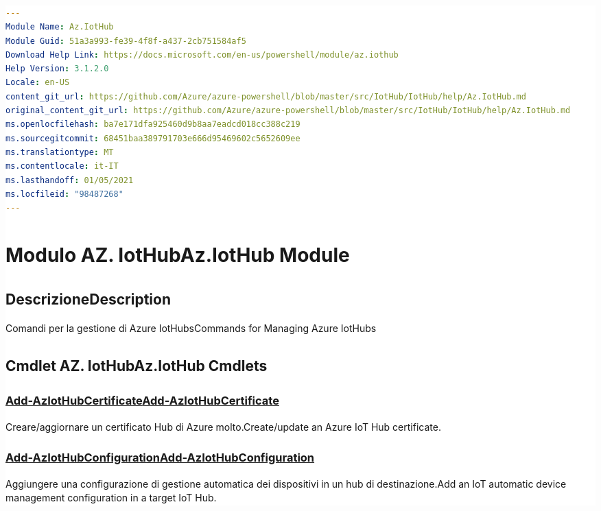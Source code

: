 ```yaml
---
Module Name: Az.IotHub
Module Guid: 51a3a993-fe39-4f8f-a437-2cb751584af5
Download Help Link: https://docs.microsoft.com/en-us/powershell/module/az.iothub
Help Version: 3.1.2.0
Locale: en-US
content_git_url: https://github.com/Azure/azure-powershell/blob/master/src/IotHub/IotHub/help/Az.IotHub.md
original_content_git_url: https://github.com/Azure/azure-powershell/blob/master/src/IotHub/IotHub/help/Az.IotHub.md
ms.openlocfilehash: ba7e171dfa925460d9b8aa7eadcd018cc388c219
ms.sourcegitcommit: 68451baa389791703e666d95469602c5652609ee
ms.translationtype: MT
ms.contentlocale: it-IT
ms.lasthandoff: 01/05/2021
ms.locfileid: "98487268"
---
```

# <span data-ttu-id="f2176-101">Modulo AZ. IotHub</span><span class="sxs-lookup"><span data-stu-id="f2176-101">Az.IotHub Module</span></span>
## <span data-ttu-id="f2176-102">Descrizione</span><span class="sxs-lookup"><span data-stu-id="f2176-102">Description</span></span>
<span data-ttu-id="f2176-103">Comandi per la gestione di Azure IotHubs</span><span class="sxs-lookup"><span data-stu-id="f2176-103">Commands for Managing Azure IotHubs</span></span>

## <span data-ttu-id="f2176-104">Cmdlet AZ. IotHub</span><span class="sxs-lookup"><span data-stu-id="f2176-104">Az.IotHub Cmdlets</span></span>
### [<span data-ttu-id="f2176-105">Add-AzIotHubCertificate</span><span class="sxs-lookup"><span data-stu-id="f2176-105">Add-AzIotHubCertificate</span></span>](Add-AzIotHubCertificate.md)
<span data-ttu-id="f2176-106">Creare/aggiornare un certificato Hub di Azure molto.</span><span class="sxs-lookup"><span data-stu-id="f2176-106">Create/update an Azure IoT Hub certificate.</span></span>

### [<span data-ttu-id="f2176-107">Add-AzIotHubConfiguration</span><span class="sxs-lookup"><span data-stu-id="f2176-107">Add-AzIotHubConfiguration</span></span>](Add-AzIotHubConfiguration.md)
<span data-ttu-id="f2176-108">Aggiungere una configurazione di gestione automatica dei dispositivi in un hub di destinazione.</span><span class="sxs-lookup"><span data-stu-id="f2176-108">Add an IoT automatic device management configuration in a target IoT Hub.</span></span>
